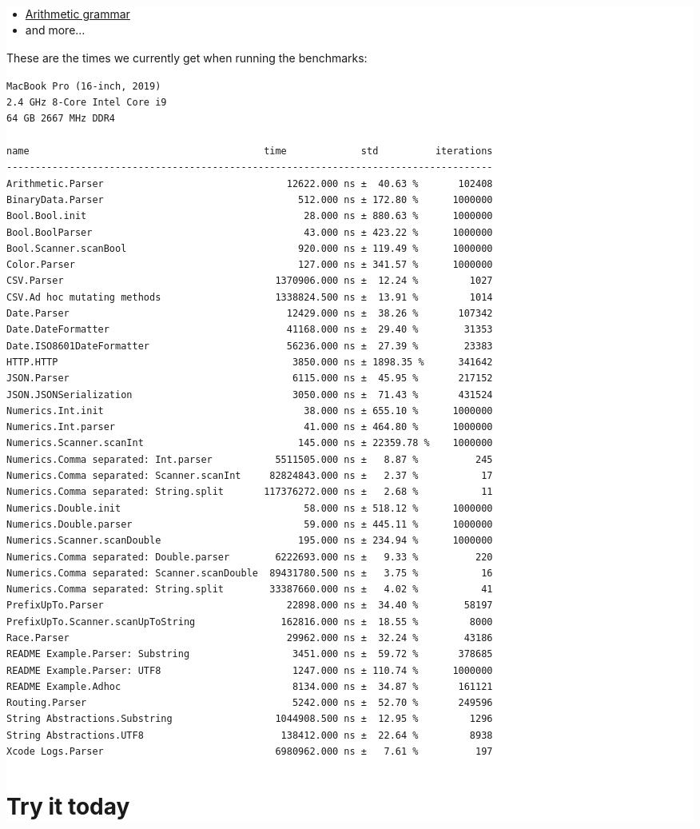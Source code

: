   * [Arithmetic grammar](https://github.com/pointfreeco/swift-parsing/blob/main/Sources/swift-parsing-benchmark/Arithmetic.swift)
  * and more…

These are the times we currently get when running the benchmarks:

```text
MacBook Pro (16-inch, 2019)
2.4 GHz 8-Core Intel Core i9
64 GB 2667 MHz DDR4

name                                         time             std          iterations
-------------------------------------------------------------------------------------
Arithmetic.Parser                                12622.000 ns ±  40.63 %       102408
BinaryData.Parser                                  512.000 ns ± 172.80 %      1000000
Bool.Bool.init                                      28.000 ns ± 880.63 %      1000000
Bool.BoolParser                                     43.000 ns ± 423.22 %      1000000
Bool.Scanner.scanBool                              920.000 ns ± 119.49 %      1000000
Color.Parser                                       127.000 ns ± 341.57 %      1000000
CSV.Parser                                     1370906.000 ns ±  12.24 %         1027
CSV.Ad hoc mutating methods                    1338824.500 ns ±  13.91 %         1014
Date.Parser                                      12429.000 ns ±  38.26 %       107342
Date.DateFormatter                               41168.000 ns ±  29.40 %        31353
Date.ISO8601DateFormatter                        56236.000 ns ±  27.39 %        23383
HTTP.HTTP                                         3850.000 ns ± 1898.35 %      341642
JSON.Parser                                       6115.000 ns ±  45.95 %       217152
JSON.JSONSerialization                            3050.000 ns ±  71.43 %       431524
Numerics.Int.init                                   38.000 ns ± 655.10 %      1000000
Numerics.Int.parser                                 41.000 ns ± 464.80 %      1000000
Numerics.Scanner.scanInt                           145.000 ns ± 22359.78 %    1000000
Numerics.Comma separated: Int.parser           5511505.000 ns ±   8.87 %          245
Numerics.Comma separated: Scanner.scanInt     82824843.000 ns ±   2.37 %           17
Numerics.Comma separated: String.split       117376272.000 ns ±   2.68 %           11
Numerics.Double.init                                58.000 ns ± 518.12 %      1000000
Numerics.Double.parser                              59.000 ns ± 445.11 %      1000000
Numerics.Scanner.scanDouble                        195.000 ns ± 234.94 %      1000000
Numerics.Comma separated: Double.parser        6222693.000 ns ±   9.33 %          220
Numerics.Comma separated: Scanner.scanDouble  89431780.500 ns ±   3.75 %           16
Numerics.Comma separated: String.split        33387660.000 ns ±   4.02 %           41
PrefixUpTo.Parser                                22898.000 ns ±  34.40 %        58197
PrefixUpTo.Scanner.scanUpToString               162816.000 ns ±  18.55 %         8000
Race.Parser                                      29962.000 ns ±  32.24 %        43186
README Example.Parser: Substring                  3451.000 ns ±  59.72 %       378685
README Example.Parser: UTF8                       1247.000 ns ± 110.74 %      1000000
README Example.Adhoc                              8134.000 ns ±  34.87 %       161121
Routing.Parser                                    5242.000 ns ±  52.70 %       249596
String Abstractions.Substring                  1044908.500 ns ±  12.95 %         1296
String Abstractions.UTF8                        138412.000 ns ±  22.64 %         8938
Xcode Logs.Parser                              6980962.000 ns ±   7.61 %          197
```

# Try it today
